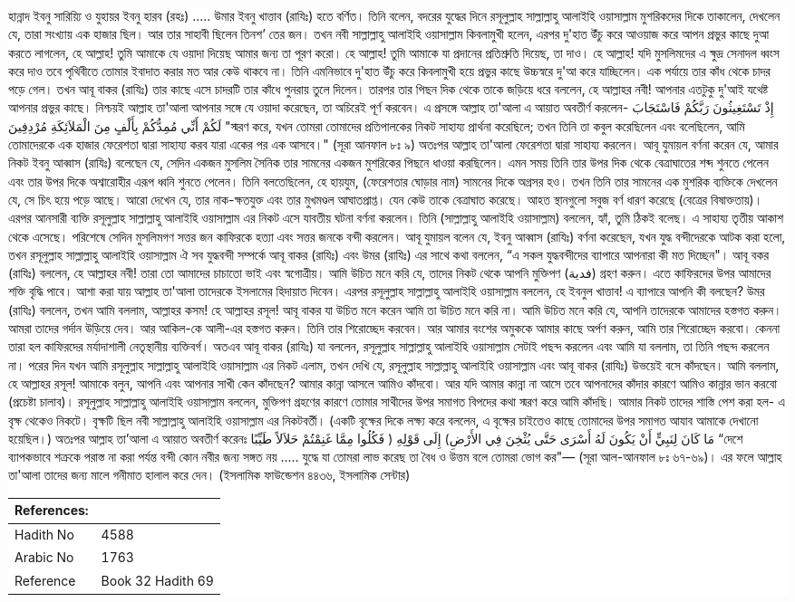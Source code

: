হান্নাদ ইবনু সারিয়্যি ও যুহায়র ইবনু হারব (রহঃ) ..... উমার ইবনু খাত্তাব (রাযিঃ) হতে বর্ণিত। তিনি বলেন, বদরের যুদ্ধের দিনে রসূলুল্লাহ সাল্লাল্লাহু আলাইহি ওয়াসাল্লাম মুশরিকদের দিকে তাকালেন, দেখলেন যে, তারা সংখ্যায় এক হাজার ছিল। আর তার সাহাবী ছিলেন তিনশ’ তের জন। তখন নবী সাল্লাল্লাহু আলাইহি ওয়াসাল্লাম কিবলামুখী হলেন, এরপর দু'হাত উঁচু করে আওয়াজ করে আপন প্রভুর কাছে দুআ করতে লাগলেন, হে আল্লাহ! তুমি আমাকে যে ওয়াদা দিয়েছ আমার জন্য তা পূরণ করো। হে আল্লাহ! তুমি আমাকে যা প্রদানের প্রতিশ্রুতি দিয়েছ, তা দাও। হে আল্লাহ! যদি মুসলিমদের এ ক্ষুদ্র সেনাদল ধ্বংস করে দাও তবে পৃথিবীতে তোমার ইবাদাত করার মত আর কেউ থাকবে না। তিনি এমনিভাবে দু'হাত উঁচু করে কিবলামুখী হয়ে প্রভুর কাছে উচ্চস্বরে দু'আ করে যাচ্ছিলেন। এক পর্যায়ে তার কাঁধ থেকে চাদর পড়ে গেল। তখন আবূ বাকর (রাযিঃ) তার কাছে এসে চাদরটি তার কাঁধে পুনরায় তুলে দিলেন। তারপর তার পিছন দিক থেকে তাকে জড়িয়ে ধরে বললেন, হে আল্লাহর নবী! আপনার এতটুকু দু'আই যথেষ্ট আপনার প্রভুর কাছে। নিশ্চয়ই আল্লাহ তা'আলা আপনার সঙ্গে যে ওয়াদা করেছেন, তা অচিরেই পূর্ণ করবেন। এ প্রসঙ্গে আল্লাহ তা'আলা এ আয়াত অবতীর্ণ করলেন- إِذْ تَسْتَغِيثُونَ رَبَّكُمْ فَاسْتَجَابَ لَكُمْ أَنِّي مُمِدُّكُمْ بِأَلْفٍ مِنَ الْمَلاَئِكَةِ مُرْدِفِينَ‏ "স্মরণ করে, যখন তোমরা তোমাদের প্রতিপালকের নিকট সাহায্য প্রার্থনা করেছিলে; তখন তিনি তা কবুল করেছিলেন এবং বলেছিলেন, আমি তোমাদেরকে এক হাজার ফেরেশতা দ্বারা সাহায্য করব যারা একের পর এক আসবে।" (সূরা আনফাল ৮ঃ ৯) অতঃপর আল্লাহ তা'আলা ফেরেশতা দ্বারা সাহায্য করলেন। আবূ যুমায়ল বর্ণনা করেন যে, আমার নিকট ইবনু আব্বাস (রাযিঃ) বলেছেন যে, সেদিন একজন মুসলিম সৈনিক তার সামনের একজন মুশরিকের পিছনে ধাওয়া করছিলেন। এমন সময় তিনি তার উপর দিক থেকে বেত্রাঘাতের শব্দ শুনতে পেলেন এবং তার উপর দিকে অশ্বারোহীর এরূপ ধ্বনি শুনতে পেলেন। তিনি বলতেছিলেন, হে হায়যুম, (ফেরেশতার ঘোড়ার নাম) সামনের দিকে অগ্রসর হও। তখন তিনি তার সামনের এক মুশরিক ব্যক্তিকে দেখলেন যে, সে চিৎ হয়ে পড়ে আছে। আরো দেখেন যে, তার নাক-ক্ষতযুক্ত এবং তার মুখমণ্ডল আঘাতপ্রাপ্ত। যেন কেউ তাকে বেত্ৰাঘাত করেছে। আহত স্থানগুলো সবুজ বর্ণ ধারণ করেছে (বেত্রের বিষাক্ততায়)। এরপর আনসারী ব্যক্তি রসূলুল্লাহ সাল্লাল্লাহু আলাইহি ওয়াসাল্লাম এর নিকট এসে যাবতীয় ঘটনা বর্ণনা করলেন। তিনি (সাল্লাল্লাহু আলাইহি ওয়াসাল্লাম) বললেন, হ্যাঁ, তুমি ঠিকই বলেছ। এ সাহায্য তৃতীয় আকাশ থেকে এসেছে। পরিশেষে সেদিন মুসলিমগণ সত্তর জন কাফিরকে হত্যা এবং সত্তর জনকে বন্দী করলেন। আবূ যুমায়ল বলেন যে, ইবনু আব্বাস (রাযিঃ) বর্ণনা করেছেন, যখন যুদ্ধ বন্দীদেরকে আটক করা হলো, তখন রসূলুল্লাহ সাল্লাল্লাহু আলাইহি ওয়াসাল্লাম ঐ সব যুদ্ধবন্দী সম্পর্কে আবূ বাকর (রাযিঃ) এবং উমর (রাযিঃ) এর সাথে কথা বললেন, “এ সকল যুদ্ধবন্দীদের ব্যাপারে আপনারা কী মত দিচ্ছেন"। আবূ বকর (রাযিঃ) বললেন, হে আল্লাহর নবী! তারা তো আমাদের চাচাতো ভাই এবং স্বগোত্রীয়। আমি উচিত মনে করি যে, তাদের নিকট থেকে আপনি মুক্তিপণ (فدية) গ্রহণ করুন। এতে কাফিরদের উপর আমাদের শক্তি বৃদ্ধি পাবে। আশা করা যায় আল্লাহ তা'আলা তাদেরকে ইসলামের হিদায়াত দিবেন। এরপর রসূলুল্লাহ সাল্লাল্লাহু আলাইহি ওয়াসাল্লাম বললেন, হে ইবনুল খাত্তাব! এ ব্যাপারে আপনি কী বলছেন? উমর (রাযিঃ) বললেন, তখন আমি বললাম, আল্লাহর কসম! হে আল্লাহর রসূল! আবূ বাকর যা উচিত মনে করেন আমি তা উচিত মনে করি না। আমি উচিত মনে করি যে, আপনি তাদেরকে আমাদের হস্তগত করুন। আমরা তাদের গর্দান উড়িয়ে দেব। আর আকিল-কে আলী-এর হস্তগত করুন। তিনি তার শিরোচ্ছেদ করবেন। আর আমার বংশের অমুককে আমার কাছে অৰ্পণ করুন, আমি তার শিরোচ্ছেদ করবো। কেননা তারা হল কাফিরদের মর্যাদাশালী নেতৃস্থানীয় ব্যক্তিবর্গ। অতএব আবূ বাকর (রাযিঃ) যা বললেন, রসূলুল্লাহ সাল্লাল্লাহু আলাইহি ওয়াসাল্লাম সেটাই পছন্দ করলেন এবং আমি যা বললাম, তা তিনি পছন্দ করলেন না। পরের দিন যখন আমি রসূলুল্লাহ সাল্লাল্লাহু আলাইহি ওয়াসাল্লাম এর নিকট এলাম, তখন দেখি যে, রসূলুল্লাহ সাল্লাল্লাহু আলাইহি ওয়াসাল্লাম এবং আবূ বাকর (রাযিঃ) উভয়েই বসে কাঁদছেন। আমি বললাম, হে আল্লাহর রসূল! আমাকে বলুন, আপনি এবং আপনার সাখী কেন কাঁদছেন? আমার কান্না আসলে আমিও কাঁদবো। আর যদি আমার কান্না না আসে তবে আপনাদের কাঁদার কারণে আমিও কান্নার ভান করবো (প্রচেষ্টা চালাব)। রসূলুল্লাহ সাল্লাল্লাহু আলাইহি ওয়াসাল্লাম বললেন, মুক্তিপণ গ্রহণের কারণে তোমার সাথীদের উপর সমাগত বিপদের কথা স্মরণ করে আমি কাঁদছি। আমার নিকট তাদের শাস্তি পেশ করা হল- এ বৃক্ষ থেকেও নিকটে। বৃক্ষটি ছিল নবী সাল্লাল্লাহু আলাইহি ওয়াসাল্লাম এর নিকটবর্তী। (একটি বৃক্ষের দিকে লক্ষ্য করে বললেন, এ বৃক্ষের চাইতেও কাছে তোমাদের উপর সমাগত আযাব আমাকে দেখানো হয়েছিল।) অতঃপর আল্লাহ তা’আলা এ আয়াত অবতীর্ণ করেনঃ مَا كَانَ لِنَبِيٍّ أَنْ يَكُونَ لَهُ أَسْرَى حَتَّى يُثْخِنَ فِي الأَرْضِ‏)‏ إِلَى قَوْلِهِ ‏(‏ فَكُلُوا مِمَّا غَنِمْتُمْ حَلاَلاً طَيِّبًا‏ “দেশে ব্যাপকভাবে শক্রকে পরাস্ত না করা পর্যন্ত বন্দী কোন নবীর জন্য সঙ্গত নয় ..... যুদ্ধে যা তোমরা লাভ করেছ তা বৈধ ও উত্তম বলে তোমরা ভোগ কর"— (সূরা আল-আনফাল ৮ঃ ৬৭-৬৯)। এর ফলে আল্লাহ তা'আলা তাদের জন্য মালে গনীমাত হালাল করে দেন। (ইসলামিক ফাউন্ডেশন ৪৪৩৬, ইসলামিক সেন্টার)
</div>
<div style={{backgroundColor:'#f8f9fa',padding:20, marginBottom: 10}}><table> <thead> <tr> <th>References:</th> <th></th> </tr> </thead> <tbody><tr><td>Hadith No</td><td>4588</td></tr><tr><td>Arabic No</td><td>1763</td></tr><tr><td>Reference</td><td>Book 32 Hadith 69</td></tr></tbody></table></div>
